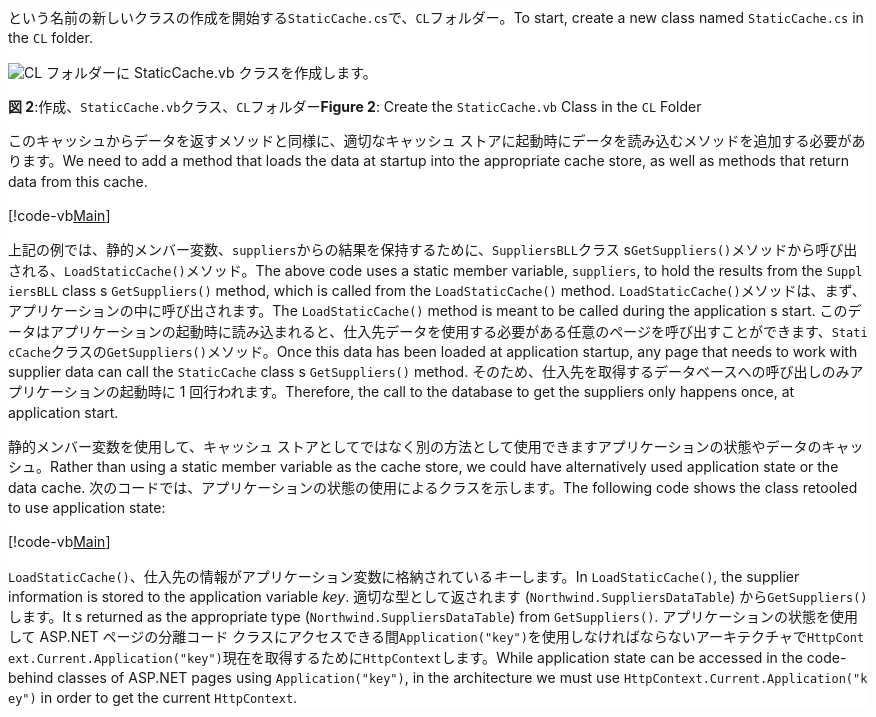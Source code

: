 <span data-ttu-id="2e0df-174">という名前の新しいクラスの作成を開始する`StaticCache.cs`で、`CL`フォルダー。</span><span class="sxs-lookup"><span data-stu-id="2e0df-174">To start, create a new class named `StaticCache.cs` in the `CL` folder.</span></span>


![CL フォルダーに StaticCache.vb クラスを作成します。](caching-data-at-application-startup-vb/_static/image2.png)

<span data-ttu-id="2e0df-176">**図 2**:作成、`StaticCache.vb`クラス、`CL`フォルダー</span><span class="sxs-lookup"><span data-stu-id="2e0df-176">**Figure 2**: Create the `StaticCache.vb` Class in the `CL` Folder</span></span>


<span data-ttu-id="2e0df-177">このキャッシュからデータを返すメソッドと同様に、適切なキャッシュ ストアに起動時にデータを読み込むメソッドを追加する必要があります。</span><span class="sxs-lookup"><span data-stu-id="2e0df-177">We need to add a method that loads the data at startup into the appropriate cache store, as well as methods that return data from this cache.</span></span>


[!code-vb[Main](caching-data-at-application-startup-vb/samples/sample3.vb)]

<span data-ttu-id="2e0df-178">上記の例では、静的メンバー変数、`suppliers`からの結果を保持するために、`SuppliersBLL`クラス s`GetSuppliers()`メソッドから呼び出される、`LoadStaticCache()`メソッド。</span><span class="sxs-lookup"><span data-stu-id="2e0df-178">The above code uses a static member variable, `suppliers`, to hold the results from the `SuppliersBLL` class s `GetSuppliers()` method, which is called from the `LoadStaticCache()` method.</span></span> <span data-ttu-id="2e0df-179">`LoadStaticCache()`メソッドは、まず、アプリケーションの中に呼び出されます。</span><span class="sxs-lookup"><span data-stu-id="2e0df-179">The `LoadStaticCache()` method is meant to be called during the application s start.</span></span> <span data-ttu-id="2e0df-180">このデータはアプリケーションの起動時に読み込まれると、仕入先データを使用する必要がある任意のページを呼び出すことができます、`StaticCache`クラスの`GetSuppliers()`メソッド。</span><span class="sxs-lookup"><span data-stu-id="2e0df-180">Once this data has been loaded at application startup, any page that needs to work with supplier data can call the `StaticCache` class s `GetSuppliers()` method.</span></span> <span data-ttu-id="2e0df-181">そのため、仕入先を取得するデータベースへの呼び出しのみアプリケーションの起動時に 1 回行われます。</span><span class="sxs-lookup"><span data-stu-id="2e0df-181">Therefore, the call to the database to get the suppliers only happens once, at application start.</span></span>

<span data-ttu-id="2e0df-182">静的メンバー変数を使用して、キャッシュ ストアとしてではなく別の方法として使用できますアプリケーションの状態やデータのキャッシュ。</span><span class="sxs-lookup"><span data-stu-id="2e0df-182">Rather than using a static member variable as the cache store, we could have alternatively used application state or the data cache.</span></span> <span data-ttu-id="2e0df-183">次のコードでは、アプリケーションの状態の使用によるクラスを示します。</span><span class="sxs-lookup"><span data-stu-id="2e0df-183">The following code shows the class retooled to use application state:</span></span>


[!code-vb[Main](caching-data-at-application-startup-vb/samples/sample4.vb)]

<span data-ttu-id="2e0df-184">`LoadStaticCache()`、仕入先の情報がアプリケーション変数に格納されている*キー*します。</span><span class="sxs-lookup"><span data-stu-id="2e0df-184">In `LoadStaticCache()`, the supplier information is stored to the application variable *key*.</span></span> <span data-ttu-id="2e0df-185">適切な型として返されます (`Northwind.SuppliersDataTable`) から`GetSuppliers()`します。</span><span class="sxs-lookup"><span data-stu-id="2e0df-185">It s returned as the appropriate type (`Northwind.SuppliersDataTable`) from `GetSuppliers()`.</span></span> <span data-ttu-id="2e0df-186">アプリケーションの状態を使用して ASP.NET ページの分離コード クラスにアクセスできる間`Application("key")`を使用しなければならないアーキテクチャで`HttpContext.Current.Application("key")`現在を取得するために`HttpContext`します。</span><span class="sxs-lookup"><span data-stu-id="2e0df-186">While application state can be accessed in the code-behind classes of ASP.NET pages using `Application("key")`, in the architecture we must use `HttpContext.Current.Application("key")` in order to get the current `HttpContext`.</span></span>
